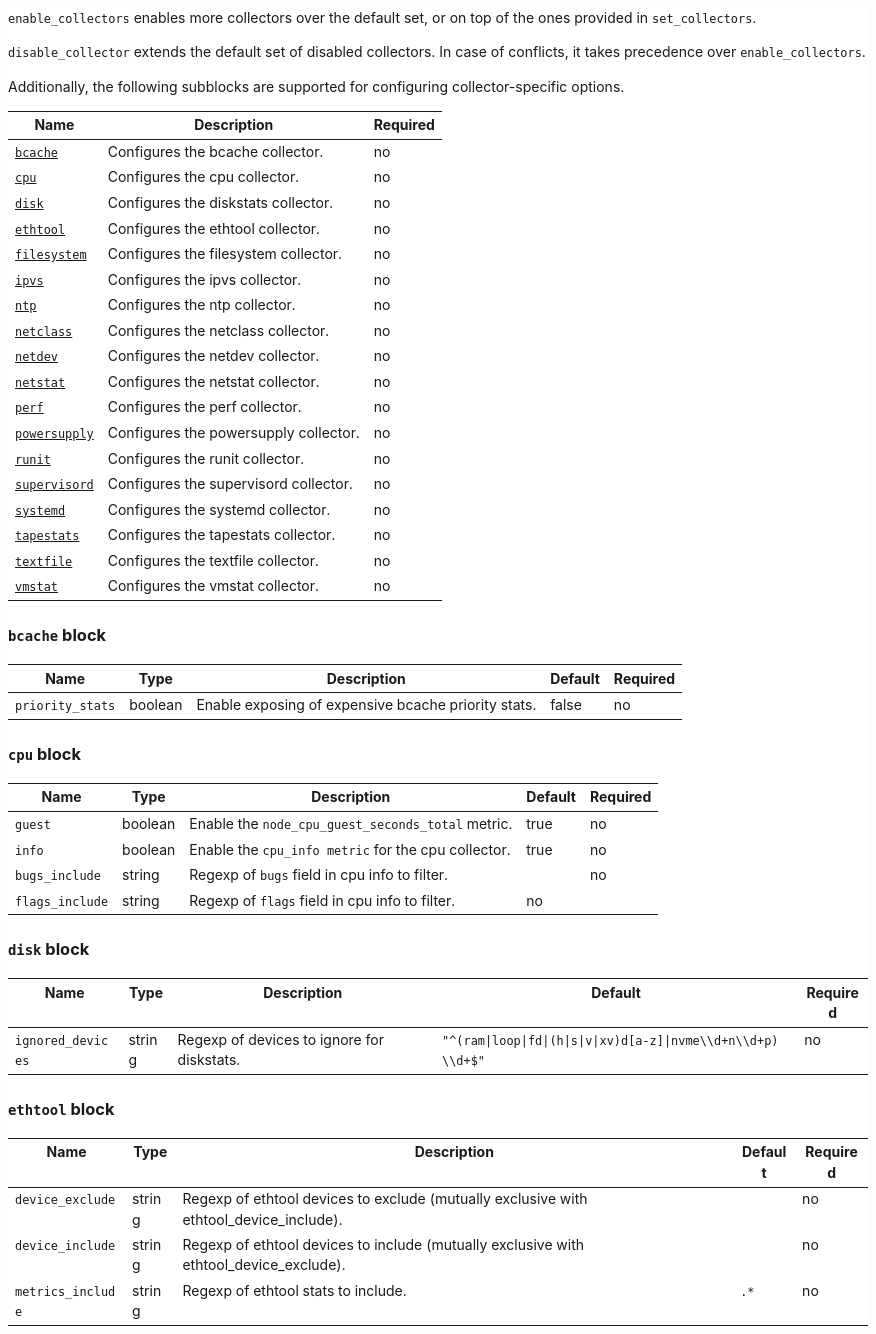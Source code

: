 `enable_collectors` enables more collectors over the default set, or on top
of the ones provided in `set_collectors`.

`disable_collector` extends the default set of disabled collectors. In case
of conflicts, it takes precedence over `enable_collectors`.

Additionally, the following subblocks are supported for configuring
collector-specific options.

Name | Description | Required
---- | ----------- | --------
[`bcache`](#bcache-block) | Configures the bcache collector. | no
[`cpu`](#cpu-block) | Configures the cpu collector. | no
[`disk`](#disk-block) | Configures the diskstats collector. | no
[`ethtool`](#ethtool-block) | Configures the ethtool collector. | no
[`filesystem`](#filesystem-block) | Configures the filesystem collector. | no
[`ipvs`](#ipvs-block) | Configures the ipvs collector. | no
[`ntp`](#ntp-block) | Configures the ntp collector. | no
[`netclass`](#netclass-block) | Configures the netclass collector. | no
[`netdev`](#netdev-block) | Configures the netdev collector. | no
[`netstat`](#netstat-block) | Configures the netstat collector. | no
[`perf`](#perf-block) | Configures the perf collector. | no
[`powersupply`](#powersupply-block) | Configures the powersupply collector. | no
[`runit`](#runit-block) | Configures the runit collector. | no
[`supervisord`](#supervisord-block) | Configures the supervisord collector. | no
[`systemd`](#systemd-block) | Configures the systemd collector. | no
[`tapestats`](#tapestats-block) | Configures the tapestats collector. | no
[`textfile`](#textfile-block) | Configures the textfile collector. | no
[`vmstat`](#vmstat-block) | Configures the vmstat collector. | no

### `bcache` block
Name | Type | Description | Default | Required
---- | ---- | ----------- | ------- | --------
`priority_stats` | boolean |  Enable exposing of expensive bcache priority stats. | false | no

### `cpu` block
Name | Type | Description | Default | Required
---- | ---- | ----------- | ------- | --------
`guest`         | boolean | Enable the `node_cpu_guest_seconds_total` metric. | true | no
`info`          | boolean | Enable the `cpu_info metric` for the cpu collector. | true | no
`bugs_include`  | string  | Regexp of `bugs` field in cpu info to filter. | | no
`flags_include` | string  | Regexp of `flags` field in cpu info to filter. | no

### `disk` block
Name | Type | Description | Default | Required
---- | ---- | ----------- | ------- | --------
`ignored_devices` | string | Regexp of devices to ignore for diskstats. | `"^(ram\|loop\|fd\|(h\|s\|v\|xv)d[a-z]\|nvme\\d+n\\d+p)\\d+$"` | no

### `ethtool` block
Name | Type | Description | Default | Required
---- | ---- | ----------- | ------- | --------
`device_exclude` | string | Regexp of ethtool devices to exclude (mutually exclusive with ethtool_device_include). | | no
`device_include` | string | Regexp of ethtool devices to include (mutually exclusive with ethtool_device_exclude). | | no
`metrics_include`| string | Regexp of ethtool stats to include. | `.*` | no
